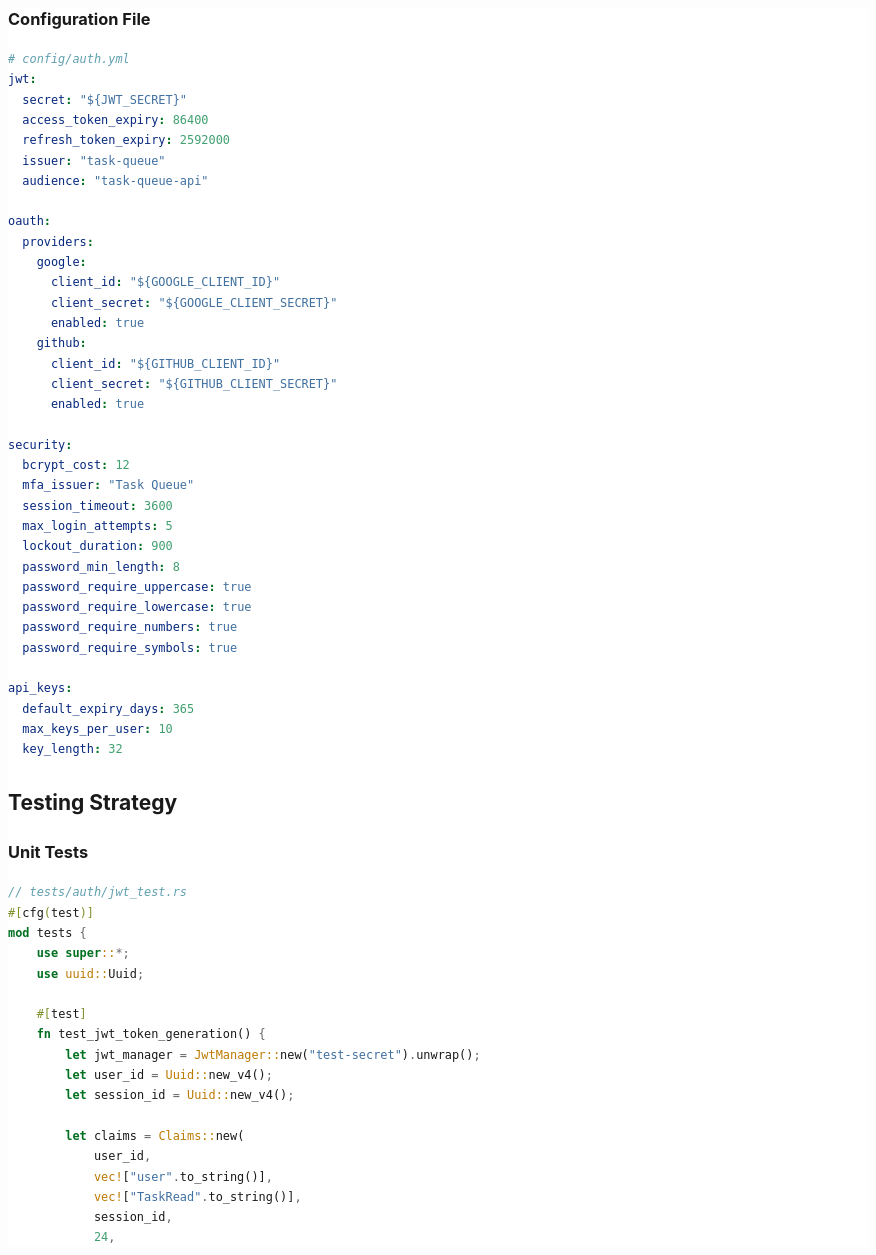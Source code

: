 ### Configuration File

```yaml
# config/auth.yml
jwt:
  secret: "${JWT_SECRET}"
  access_token_expiry: 86400
  refresh_token_expiry: 2592000
  issuer: "task-queue"
  audience: "task-queue-api"

oauth:
  providers:
    google:
      client_id: "${GOOGLE_CLIENT_ID}"
      client_secret: "${GOOGLE_CLIENT_SECRET}"
      enabled: true
    github:
      client_id: "${GITHUB_CLIENT_ID}"
      client_secret: "${GITHUB_CLIENT_SECRET}"
      enabled: true

security:
  bcrypt_cost: 12
  mfa_issuer: "Task Queue"
  session_timeout: 3600
  max_login_attempts: 5
  lockout_duration: 900
  password_min_length: 8
  password_require_uppercase: true
  password_require_lowercase: true
  password_require_numbers: true
  password_require_symbols: true

api_keys:
  default_expiry_days: 365
  max_keys_per_user: 10
  key_length: 32
```

## Testing Strategy

### Unit Tests

```rust
// tests/auth/jwt_test.rs
#[cfg(test)]
mod tests {
    use super::*;
    use uuid::Uuid;

    #[test]
    fn test_jwt_token_generation() {
        let jwt_manager = JwtManager::new("test-secret").unwrap();
        let user_id = Uuid::new_v4();
        let session_id = Uuid::new_v4();
        
        let claims = Claims::new(
            user_id,
            vec!["user".to_string()],
            vec!["TaskRead".to_string()],
            session_id,
            24,
```
